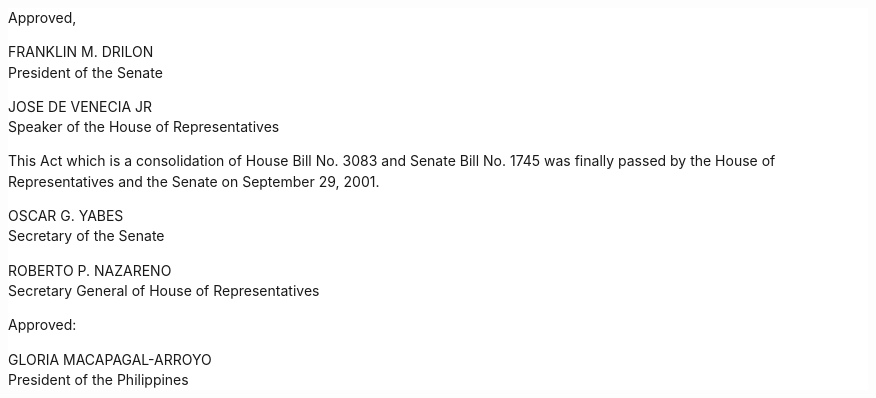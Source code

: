Approved,

FRANKLIN M. DRILON<br>
President of the Senate

JOSE DE VENECIA JR<br>
Speaker of the House of Representatives

This Act which is a consolidation of House Bill No. 3083 and Senate Bill No. 1745 was finally passed by the House of Representatives and the Senate on September 29, 2001.

OSCAR G. YABES<br>
Secretary of the Senate

ROBERTO P. NAZARENO<br>
Secretary General of House of Representatives

Approved:

GLORIA MACAPAGAL-ARROYO<br>
President of the Philippines
